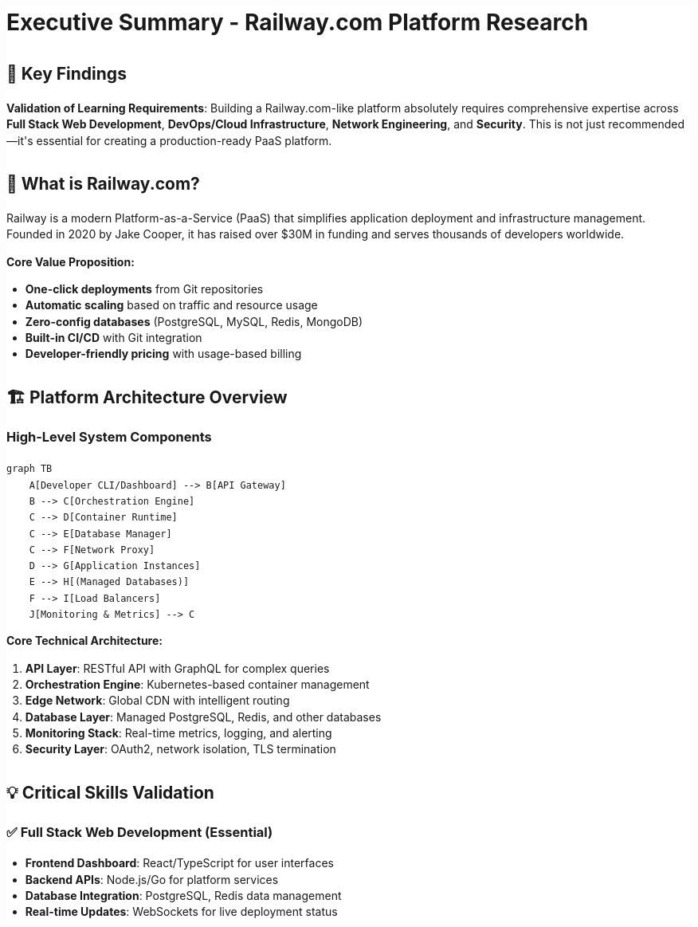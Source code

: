 # Executive Summary - Railway.com Platform Research

## 🎯 Key Findings

**Validation of Learning Requirements**: Building a Railway.com-like platform absolutely requires comprehensive expertise across **Full Stack Web Development**, **DevOps/Cloud Infrastructure**, **Network Engineering**, and **Security**. This is not just recommended—it's essential for creating a production-ready PaaS platform.

## 🚀 What is Railway.com?

Railway is a modern Platform-as-a-Service (PaaS) that simplifies application deployment and infrastructure management. Founded in 2020 by Jake Cooper, it has raised over $30M in funding and serves thousands of developers worldwide.

**Core Value Proposition:**
- **One-click deployments** from Git repositories
- **Automatic scaling** based on traffic and resource usage
- **Zero-config databases** (PostgreSQL, MySQL, Redis, MongoDB)
- **Built-in CI/CD** with Git integration
- **Developer-friendly pricing** with usage-based billing

## 🏗️ Platform Architecture Overview

### High-Level System Components

```mermaid
graph TB
    A[Developer CLI/Dashboard] --> B[API Gateway]
    B --> C[Orchestration Engine]
    C --> D[Container Runtime]
    C --> E[Database Manager]
    C --> F[Network Proxy]
    D --> G[Application Instances]
    E --> H[(Managed Databases)]
    F --> I[Load Balancers]
    J[Monitoring & Metrics] --> C
```

**Core Technical Architecture:**
1. **API Layer**: RESTful API with GraphQL for complex queries
2. **Orchestration Engine**: Kubernetes-based container management
3. **Edge Network**: Global CDN with intelligent routing
4. **Database Layer**: Managed PostgreSQL, Redis, and other databases
5. **Monitoring Stack**: Real-time metrics, logging, and alerting
6. **Security Layer**: OAuth2, network isolation, TLS termination

## 💡 Critical Skills Validation

### ✅ Full Stack Web Development (Essential)
- **Frontend Dashboard**: React/TypeScript for user interfaces
- **Backend APIs**: Node.js/Go for platform services
- **Database Integration**: PostgreSQL, Redis data management
- **Real-time Updates**: WebSockets for live deployment status
